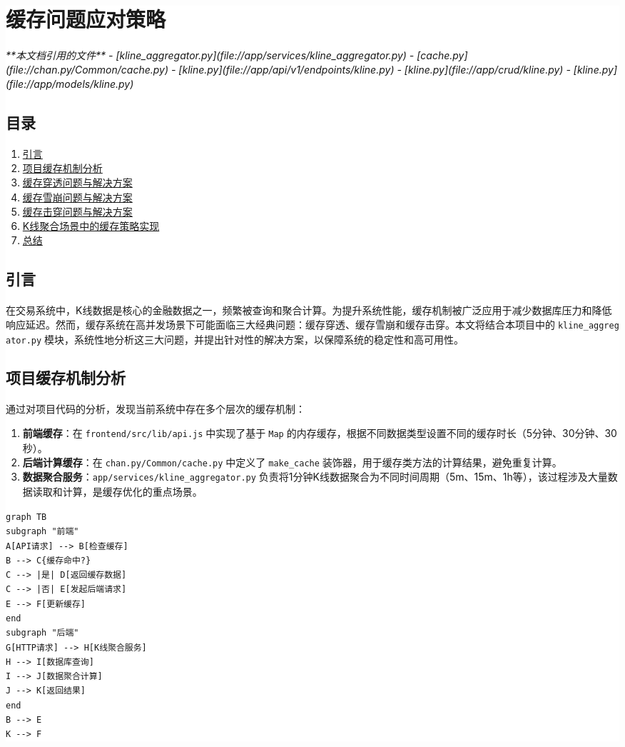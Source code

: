 # 缓存问题应对策略

<cite>
**本文档引用的文件**
- [kline_aggregator.py](file://app/services/kline_aggregator.py)
- [cache.py](file://chan.py/Common/cache.py)
- [kline.py](file://app/api/v1/endpoints/kline.py)
- [kline.py](file://app/crud/kline.py)
- [kline.py](file://app/models/kline.py)
</cite>

## 目录
1. [引言](#引言)
2. [项目缓存机制分析](#项目缓存机制分析)
3. [缓存穿透问题与解决方案](#缓存穿透问题与解决方案)
4. [缓存雪崩问题与解决方案](#缓存雪崩问题与解决方案)
5. [缓存击穿问题与解决方案](#缓存击穿问题与解决方案)
6. [K线聚合场景中的缓存策略实现](#k线聚合场景中的缓存策略实现)
7. [总结](#总结)

## 引言
在交易系统中，K线数据是核心的金融数据之一，频繁被查询和聚合计算。为提升系统性能，缓存机制被广泛应用于减少数据库压力和降低响应延迟。然而，缓存系统在高并发场景下可能面临三大经典问题：缓存穿透、缓存雪崩和缓存击穿。本文将结合本项目中的 `kline_aggregator.py` 模块，系统性地分析这三大问题，并提出针对性的解决方案，以保障系统的稳定性和高可用性。

## 项目缓存机制分析
通过对项目代码的分析，发现当前系统中存在多个层次的缓存机制：

1. **前端缓存**：在 `frontend/src/lib/api.js` 中实现了基于 `Map` 的内存缓存，根据不同数据类型设置不同的缓存时长（5分钟、30分钟、30秒）。
2. **后端计算缓存**：在 `chan.py/Common/cache.py` 中定义了 `make_cache` 装饰器，用于缓存类方法的计算结果，避免重复计算。
3. **数据聚合服务**：`app/services/kline_aggregator.py` 负责将1分钟K线数据聚合为不同时间周期（5m、15m、1h等），该过程涉及大量数据读取和计算，是缓存优化的重点场景。

```mermaid
graph TB
subgraph "前端"
A[API请求] --> B[检查缓存]
B --> C{缓存命中?}
C --> |是| D[返回缓存数据]
C --> |否| E[发起后端请求]
E --> F[更新缓存]
end
subgraph "后端"
G[HTTP请求] --> H[K线聚合服务]
H --> I[数据库查询]
I --> J[数据聚合计算]
J --> K[返回结果]
end
B --> E
K --> F
```
